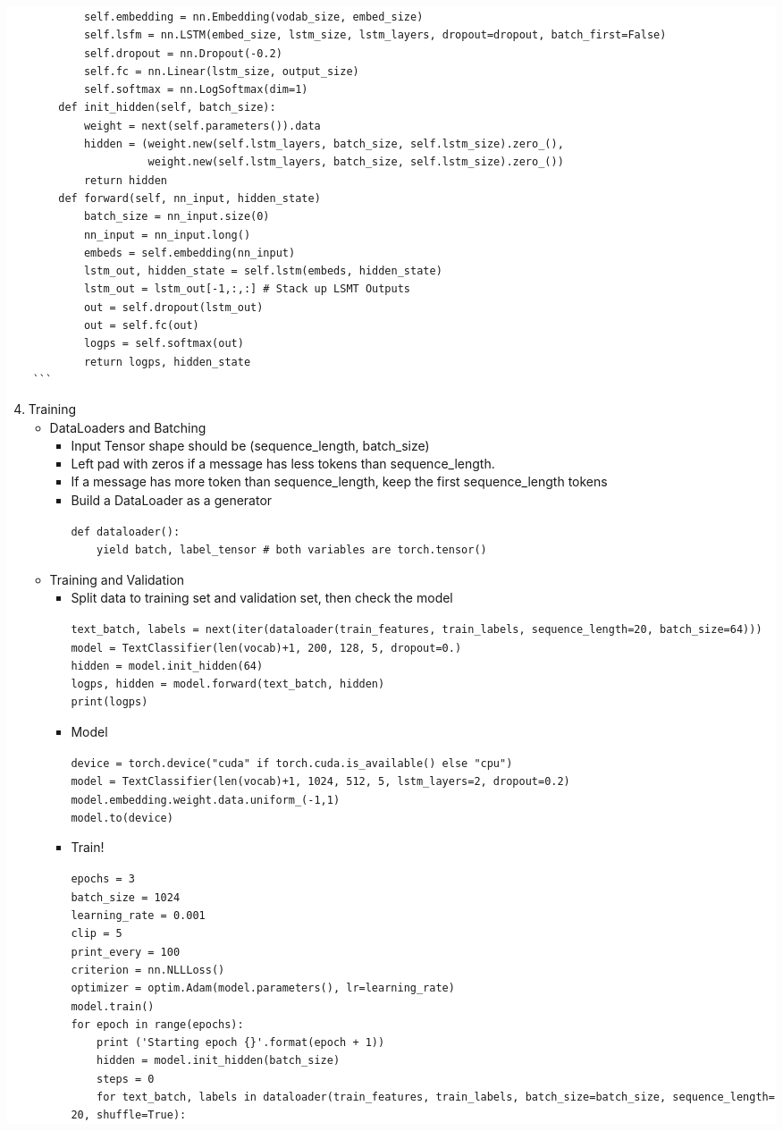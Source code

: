                 self.embedding = nn.Embedding(vodab_size, embed_size)
                self.lsfm = nn.LSTM(embed_size, lstm_size, lstm_layers, dropout=dropout, batch_first=False)
                self.dropout = nn.Dropout(-0.2)
                self.fc = nn.Linear(lstm_size, output_size)
                self.softmax = nn.LogSoftmax(dim=1)
            def init_hidden(self, batch_size):
                weight = next(self.parameters()).data
                hidden = (weight.new(self.lstm_layers, batch_size, self.lstm_size).zero_(),
                          weight.new(self.lstm_layers, batch_size, self.lstm_size).zero_())
                return hidden
            def forward(self, nn_input, hidden_state)
                batch_size = nn_input.size(0)
                nn_input = nn_input.long()
                embeds = self.embedding(nn_input)
                lstm_out, hidden_state = self.lstm(embeds, hidden_state)
                lstm_out = lstm_out[-1,:,:] # Stack up LSMT Outputs
                out = self.dropout(lstm_out)
                out = self.fc(out)
                logps = self.softmax(out)
                return logps, hidden_state
        ```
4. Training
    * DataLoaders and Batching
      * Input Tensor shape should be (sequence_length, batch_size)
      * Left pad with zeros if a message has less tokens than sequence_length.
      * If a message has more token than sequence_length, keep the first sequence_length tokens
      * Build a DataLoader as a generator 
        ```
        def dataloader(): 
            yield batch, label_tensor # both variables are torch.tensor()
        ```
    * Training and Validation
      * Split data to training set and validation set, then check the model
        ```
        text_batch, labels = next(iter(dataloader(train_features, train_labels, sequence_length=20, batch_size=64)))
        model = TextClassifier(len(vocab)+1, 200, 128, 5, dropout=0.)
        hidden = model.init_hidden(64)
        logps, hidden = model.forward(text_batch, hidden)
        print(logps)
        ```
      * Model
        ```
        device = torch.device("cuda" if torch.cuda.is_available() else "cpu")
        model = TextClassifier(len(vocab)+1, 1024, 512, 5, lstm_layers=2, dropout=0.2)
        model.embedding.weight.data.uniform_(-1,1)
        model.to(device)
        ```
      * Train!
        ```
        epochs = 3
        batch_size = 1024
        learning_rate = 0.001
        clip = 5
        print_every = 100
        criterion = nn.NLLLoss()
        optimizer = optim.Adam(model.parameters(), lr=learning_rate)
        model.train()
        for epoch in range(epochs):
            print ('Starting epoch {}'.format(epoch + 1))
            hidden = model.init_hidden(batch_size)
            steps = 0
            for text_batch, labels in dataloader(train_features, train_labels, batch_size=batch_size, sequence_length=20, shuffle=True):